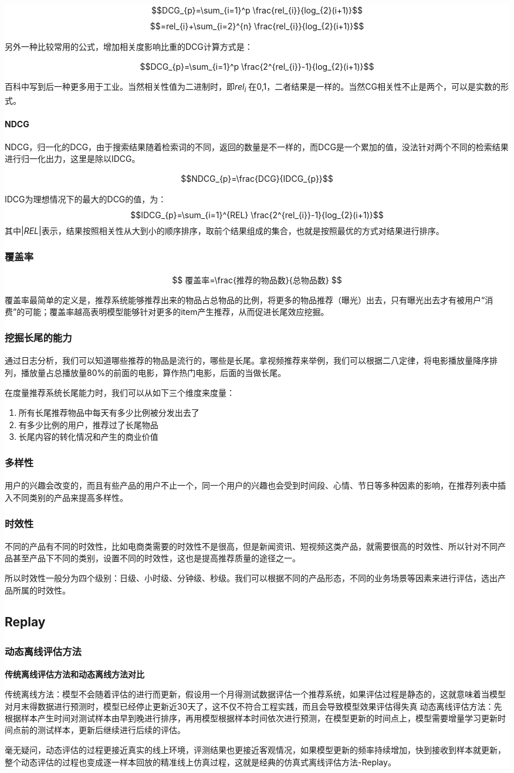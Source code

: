 $$DCG_{p}=\sum_{i=1}^p \frac{rel_{i}}{log_{2}(i+1)}$$
$$=rel_{i}+\sum_{i=2}^{n} \frac{rel_{i}}{log_{2}(i+1)}$$

另外一种比较常用的公式，增加相关度影响比重的DCG计算方式是：

$$DCG_{p}=\sum_{i=1}^p \frac{2^{rel_{i}}-1}{log_{2}(i+1)}$$

百科中写到后一种更多用于工业。当然相关性值为二进制时，即$rel_{i}$ 在0,1，二者结果是一样的。当然CG相关性不止是两个，可以是实数的形式。

#### NDCG

NDCG，归一化的DCG，由于搜索结果随着检索词的不同，返回的数量是不一样的，而DCG是一个累加的值，没法针对两个不同的检索结果进行归一化出力，这里是除以IDCG。

$$NDCG_{p}=\frac{DCG}{IDCG_{p}}$$

IDCG为理想情况下的最大的DCG的值，为：
$$IDCG_{p}=\sum_{i=1}^{REL} \frac{2^{rel_{i}}-1}{log_{2}(i+1)}$$
其中$|REL|$表示，结果按照相关性从大到小的顺序排序，取前个结果组成的集合，也就是按照最优的方式对结果进行排序。

### 覆盖率

$$ 覆盖率=\frac{推荐的物品数}{总物品数} $$

覆盖率最简单的定义是，推荐系统能够推荐出来的物品占总物品的比例，将更多的物品推荐（曝光）出去，只有曝光出去才有被用户“消费”的可能；覆盖率越高表明模型能够针对更多的item产生推荐，从而促进长尾效应挖掘。

###  挖掘长尾的能力
通过日志分析，我们可以知道哪些推荐的物品是流行的，哪些是长尾。拿视频推荐来举例，我们可以根据二八定律，将电影播放量降序排列，播放量占总播放量80%的前面的电影，算作热门电影，后面的当做长尾。

在度量推荐系统长尾能力时，我们可以从如下三个维度来度量：

1. 所有长尾推荐物品中每天有多少比例被分发出去了
2. 有多少比例的用户，推荐过了长尾物品
3. 长尾内容的转化情况和产生的商业价值

### 多样性

用户的兴趣会改变的，而且有些产品的用户不止一个，同一个用户的兴趣也会受到时间段、心情、节日等多种因素的影响，在推荐列表中插入不同类别的产品来提高多样性。

### 时效性

不同的产品有不同的时效性，比如电商类需要的时效性不是很高，但是新闻资讯、短视频这类产品，就需要很高的时效性、所以针对不同产品甚至产品下不同的类别，设置不同的时效性，这也是提高推荐质量的途径之一。

所以时效性一般分为四个级别：日级、小时级、分钟级、秒级。我们可以根据不同的产品形态，不同的业务场景等因素来进行评估，选出产品所属的时效性。


## Replay

### 动态离线评估方法

**传统离线评估方法和动态离线方法对比**

传统离线方法：模型不会随着评估的进行而更新，假设用一个月得测试数据评估一个推荐系统，如果评估过程是静态的，这就意味着当模型对月末得数据进行预测时，模型已经停止更新近30天了，这不仅不符合工程实践，而且会导致模型效果评估得失真
动态离线评估方法：先根据样本产生时间对测试样本由早到晚进行排序，再用模型根据样本时间依次进行预测，在模型更新的时间点上，模型需要增量学习更新时间点前的测试样本，更新后继续进行后续的评估。

毫无疑问，动态评估的过程更接近真实的线上环境，评测结果也更接近客观情况，如果模型更新的频率持续增加，快到接收到样本就更新，整个动态评估的过程也变成逐一样本回放的精准线上仿真过程，这就是经典的仿真式离线评估方法-Replay。
